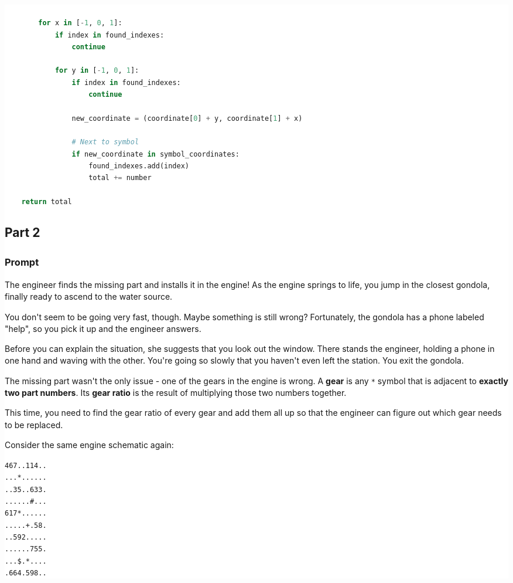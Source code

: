 ```python

        for x in [-1, 0, 1]:
            if index in found_indexes:
                continue

            for y in [-1, 0, 1]:
                if index in found_indexes:
                    continue

                new_coordinate = (coordinate[0] + y, coordinate[1] + x)

                # Next to symbol
                if new_coordinate in symbol_coordinates:
                    found_indexes.add(index)
                    total += number

    return total
```

## Part 2

### Prompt

The engineer finds the missing part and installs it in the engine!
As the engine springs to life, you jump in the closest gondola, finally ready to ascend to the water source.

You don't seem to be going very fast, though.
Maybe something is still wrong?
Fortunately, the gondola has a phone labeled "help", so you pick it up and the engineer answers.

Before you can explain the situation, she suggests that you look out the window.
There stands the engineer, holding a phone in one hand and waving with the other.
You're going so slowly that you haven't even left the station.
You exit the gondola.

The missing part wasn't the only issue - one of the gears in the engine is wrong.
A **gear** is any `*` symbol that is adjacent to **exactly two part numbers**.
Its **gear ratio** is the result of multiplying those two numbers together.

This time, you need to find the gear ratio of every gear and add them all up so that the engineer can figure out which gear needs to be replaced.

Consider the same engine schematic again:

```
467..114..
...*......
..35..633.
......#...
617*......
.....+.58.
..592.....
......755.
...$.*....
.664.598..
```
